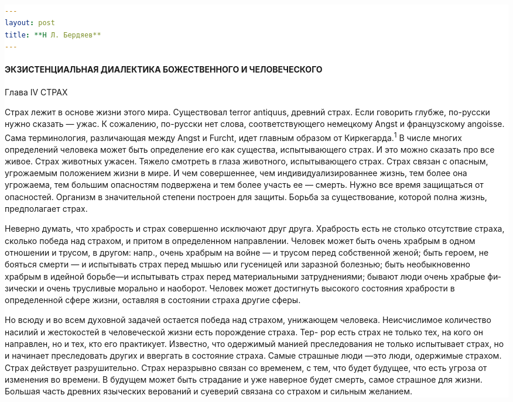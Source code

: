 ```yaml
---
layout: post
title: **Н Л. Бердяев**
---
```


#### **ЭКЗИСТЕНЦИАЛЬНАЯ ДИАЛЕКТИКА БОЖЕСТВЕННОГО И ЧЕЛОВЕЧЕСКОГО**

Глава IV СТРАХ

Страх лежит в основе жизни этого мира. Существовал terror antiquus,
древний страх. Если говорить глубже, по-русски нужно сказать —
ужас. К сожалению, по-русски нет слова, соответствующе­го немецкому
Angst и французскому angoisse. Сама терминология, различающая между
Angst и Furcht, идет главным образом от Киркегарда.<sup>1</sup> В числе
многих определений человека может быть определение его как существа,
испытывающего страх. И это можно сказать про все живое. Страх
животных ужасен. Тяжело смотреть в глаза животного,
испытывающего страх. Страх связан с опасным, угрожаемым
положением жизни в мире. И чем совершеннее, чем
индивидуализированнее жизнь, тем более она
угрожаема, тем боль­шим опасностям подвержена и тем более
участь ее — смерть. Нужно все время защищаться от опасностей.
Организм в значительной степени построен для защиты. Борьба за
существование, которой полна жизнь, предполагает страх.

Неверно думать, что храбрость и страх совершенно исключают друг друга.
Храбрость есть не столько отсутствие страха, сколько победа над
страхом, и притом в определенном направлении. Чело­век может быть
очень храбрым в одном отношении и трусом, в другом: напр., очень храбрым
на войне — и трусом перед собствен­ной женой; быть героем, не бояться
смерти — и испытывать страх перед мышью или гусеницей или заразной
болезнью; быть необык­новенно храбрым в идейной борьбе—и испытывать
страх перед материальными затруднениями; бывают люди очень храбрые
фи­зически и очень трусливые морально и наоборот. Человек может
достигнуть высокого состояния храбрости в определенной сфере жизни,
оставляя в состоянии страха другие сферы.

Но всюду и во всем духовной задачей остается победа над страхом,
унижающем человека. Неисчислимое количество насилий и
жестокостей в человеческой жизни есть порождение страха. Тер-
pop есть страх не только тех, на кого он направлен, но и тех, кто его
практикует. Известно, что одержимый манией преследования не только
испытывает страх, но и начинает преследовать других и ввергать в
состояние страха. Самые страшные люди —это люди, одержимые страхом.
Страх действует разрушительно. Страх нераз­рывно связан со временем, с
тем, что будет будущее, что есть угроза от изменения во времени. В
будущем может быть страдание и уже наверное будет смерть, самое
страшное для жизни. Большая часть древних языческих верований и
суеверий связана со страхом и сильным желанием.
